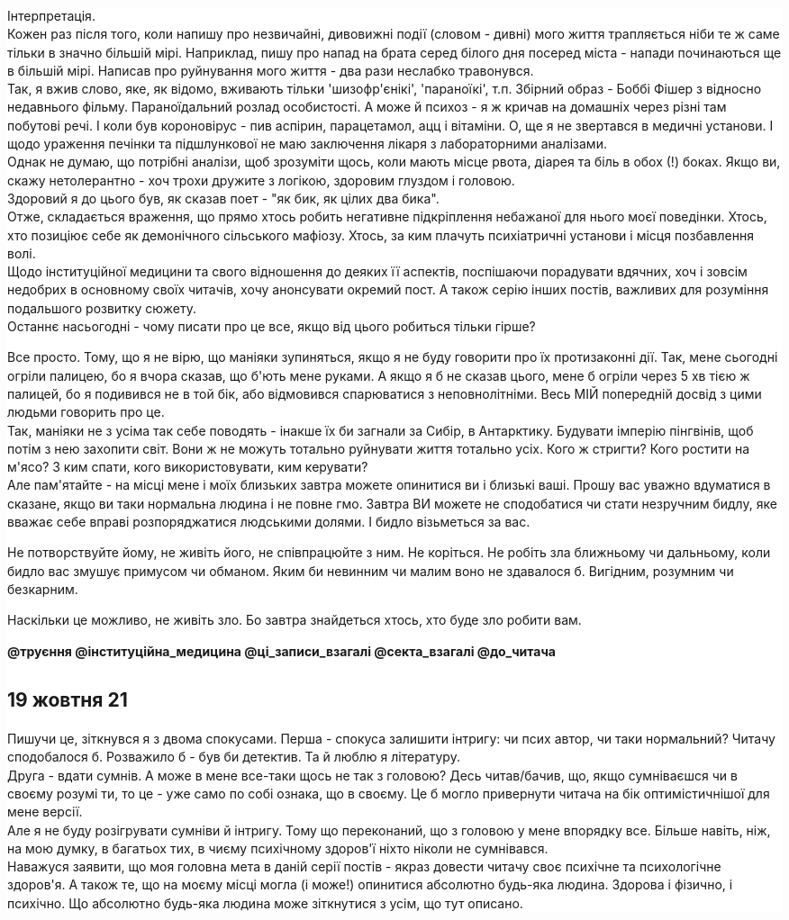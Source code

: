 Інтерпретація.  
Кожен раз після того, коли напишу про незвичайні, дивовижні події  (словом - дивні) мого життя трапляється ніби те ж саме тільки в значно більшій мірі. Наприклад, пишу про напад на брата серед білого дня посеред міста - напади починаються ще в більшій мірі. Написав про руйнування мого життя - два рази неслабко травонувся.  
Так, я вжив слово, яке, як відомо, вживають тільки 'шизофр'єнікі', 'параноїкі', т.п. Збірний образ - Боббі Фішер з відносно недавнього фільму. Параноїдальний розлад особистості. А може й психоз - я ж кричав на домашніх через різні там побутові речі. І коли був короновірус - пив аспірин, парацетамол, ацц і вітаміни. О, ще я не звертався в медичні установи. І щодо ураження печінки та підшлункової не маю заключення лікаря з лабораторними аналізами.  
Однак не думаю, що потрібні аналізи, щоб зрозуміти щось, коли мають місце рвота, діарея та біль в обох (!) боках. Якщо ви, скажу нетолерантно - хоч трохи дружите з логікою, здоровим глуздом і головою.  
Здоровий я до цього був, як сказав поет - "як бик, як цілих два бика".  
Отже, складається враження, що прямо хтось робить негативне підкріплення небажаної для нього моєї поведінки. Хтось, хто позиціює себе як демонічного сільського мафіозу. Хтось, за ким плачуть психіатричні установи і місця позбавлення волі.  
Щодо інституційної медицини та свого відношення до деяких її аспектів, поспішаючи порадувати вдячних, хоч і зовсім недобрих в основному своїх читачів, хочу анонсувати окремий пост. А також серію інших постів, важливих для розуміння подальшого розвитку сюжету.  
Останнє насьогодні - чому писати про це все, якщо від цього робиться тільки гірше?  

Все просто. Тому, що я не вірю, що маніяки зупиняться, якщо я не буду говорити про їх протизаконні дії. Так, мене сьогодні огріли палицею, бо я вчора сказав, що б'ють мене руками. А якщо я б не сказав цього, мене б огріли через 5 хв тією ж палицей, бо я подивився не в той бік, або відмовився спарюватися з неповнолітніми. Весь МІЙ попередній досвід з цими людьми говорить про це.  
Так, маніяки не з усіма так себе поводять - інакше їх би загнали за Сибір, в Антарктику. Будувати імперію пінгвінів, щоб потім з нею захопити світ. Вони ж не можуть тотально руйнувати життя тотально усіх. Кого ж стригти? Кого ростити на м'ясо? З ким спати, кого використовувати, ким керувати?  
Але пам'ятайте - на місці мене і моїх близьких завтра можете опинитися ви і близькі ваші. Прошу вас уважно вдуматися в сказане, якщо ви таки нормальна людина і не повне гмо. Завтра ВИ можете не сподобатися чи стати незручним бидлу, яке вважає себе вправі розпоряджатися людськими долями. І бидло візьметься за вас.  

Не потворствуйте йому, не живіть його, не співпрацюйте з ним. Не коріться. Не робіть зла ближньому чи дальньому, коли бидло вас змушує примусом чи обманом. Яким би невинним чи малим воно не здавалося б. Вигідним, розумним чи безкарним.  

Наскільки це можливо, не живіть зло. Бо завтра знайдеться хтось, хто буде зло робити вам.  

**@труєння @інституційна_медицина @ці_записи_взагалі @секта_взагалі @до_читача**

## 19 жовтня 21

Пишучи це, зіткнувся я з двома спокусами. Перша - спокуса залишити інтригу: чи псих автор, чи таки нормальний? Читачу сподобалося б. Розважило б - був би детектив. Та й люблю я літературу.  
Друга - вдати сумнів. А може в мене все-таки щось не так з головою? Десь читав/бачив, що, якщо сумніваєшся чи в своєму розумі ти, то це - уже само по собі ознака, що в своєму. Це б могло привернути читача на бік оптимістичнішої для мене версії.  
Але я не буду розігрувати сумніви й інтригу. Тому що переконаний, що з головою у мене впорядку все. Більше навіть, ніж, на мою думку, в багатьох тих, в чиєму психічному здоров'ї ніхто ніколи не сумнівався.  
Наважуся заявити, що моя головна мета в даній серії постів - якраз довести читачу своє психічне та психологічне здоров'я. А також те, що на моєму місці могла (і може!) опинитися абсолютно будь-яка людина. Здорова і фізично, і психічно. Що абсолютно будь-яка людина може зіткнутися з усім, що тут описано.  
